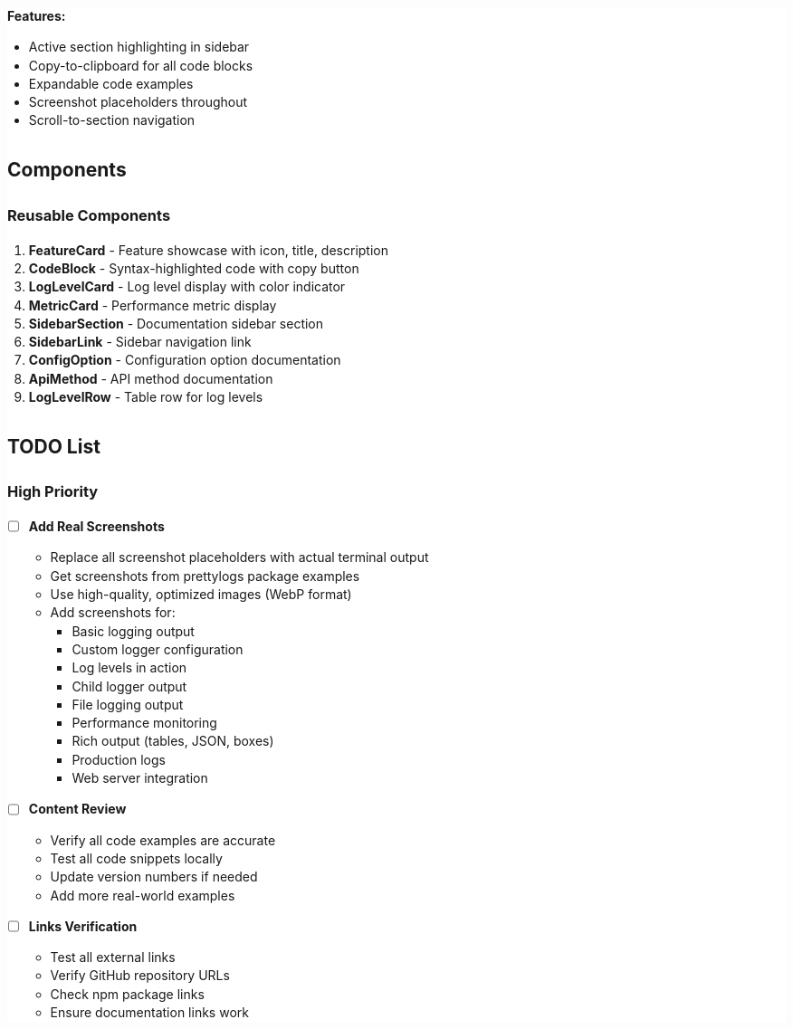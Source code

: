 **Features:**
- Active section highlighting in sidebar
- Copy-to-clipboard for all code blocks
- Expandable code examples
- Screenshot placeholders throughout
- Scroll-to-section navigation

## Components

### Reusable Components

1. **FeatureCard** - Feature showcase with icon, title, description
2. **CodeBlock** - Syntax-highlighted code with copy button
3. **LogLevelCard** - Log level display with color indicator
4. **MetricCard** - Performance metric display
5. **SidebarSection** - Documentation sidebar section
6. **SidebarLink** - Sidebar navigation link
7. **ConfigOption** - Configuration option documentation
8. **ApiMethod** - API method documentation
9. **LogLevelRow** - Table row for log levels

## TODO List

### High Priority

- [ ] **Add Real Screenshots**
  - Replace all screenshot placeholders with actual terminal output
  - Get screenshots from prettylogs package examples
  - Use high-quality, optimized images (WebP format)
  - Add screenshots for:
    - Basic logging output
    - Custom logger configuration
    - Log levels in action
    - Child logger output
    - File logging output
    - Performance monitoring
    - Rich output (tables, JSON, boxes)
    - Production logs
    - Web server integration

- [ ] **Content Review**
  - Verify all code examples are accurate
  - Test all code snippets locally
  - Update version numbers if needed
  - Add more real-world examples

- [ ] **Links Verification**
  - Test all external links
  - Verify GitHub repository URLs
  - Check npm package links
  - Ensure documentation links work
